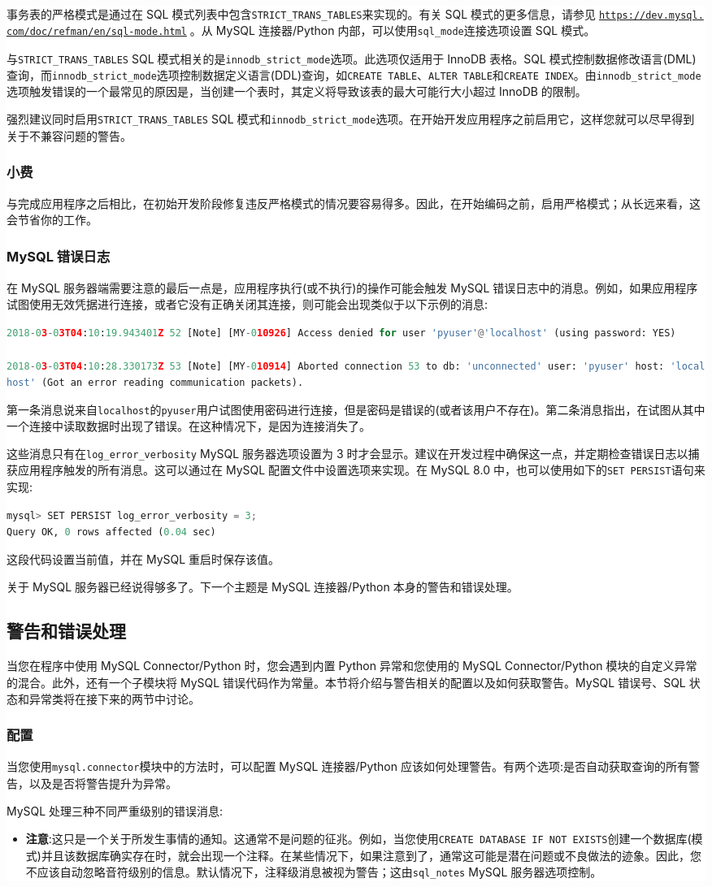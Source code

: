 事务表的严格模式是通过在 SQL 模式列表中包含`STRICT_TRANS_TABLES`来实现的。有关 SQL 模式的更多信息，请参见 [`https://dev.mysql.com/doc/refman/en/sql-mode.html`](https://dev.mysql.com/doc/refman/en/sql-mode.html) 。从 MySQL 连接器/Python 内部，可以使用`sql_mode`连接选项设置 SQL 模式。

与`STRICT_TRANS_TABLES` SQL 模式相关的是`innodb_strict_mode`选项。此选项仅适用于 InnoDB 表格。SQL 模式控制数据修改语言(DML)查询，而`innodb_strict_mode`选项控制数据定义语言(DDL)查询，如`CREATE TABLE`、`ALTER TABLE`和`CREATE INDEX`。由`innodb_strict_mode`选项触发错误的一个最常见的原因是，当创建一个表时，其定义将导致该表的最大可能行大小超过 InnoDB 的限制。

强烈建议同时启用`STRICT_TRANS_TABLES` SQL 模式和`innodb_strict_mode`选项。在开始开发应用程序之前启用它，这样您就可以尽早得到关于不兼容问题的警告。

### 小费

与完成应用程序之后相比，在初始开发阶段修复违反严格模式的情况要容易得多。因此，在开始编码之前，启用严格模式；从长远来看，这会节省你的工作。

### MySQL 错误日志

在 MySQL 服务器端需要注意的最后一点是，应用程序执行(或不执行)的操作可能会触发 MySQL 错误日志中的消息。例如，如果应用程序试图使用无效凭据进行连接，或者它没有正确关闭其连接，则可能会出现类似于以下示例的消息:

```py
2018-03-03T04:10:19.943401Z 52 [Note] [MY-010926] Access denied for user 'pyuser'@'localhost' (using password: YES)

2018-03-03T04:10:28.330173Z 53 [Note] [MY-010914] Aborted connection 53 to db: 'unconnected' user: 'pyuser' host: 'localhost' (Got an error reading communication packets).

```

第一条消息说来自`localhost`的`pyuser`用户试图使用密码进行连接，但是密码是错误的(或者该用户不存在)。第二条消息指出，在试图从其中一个连接中读取数据时出现了错误。在这种情况下，是因为连接消失了。

这些消息只有在`log_error_verbosity` MySQL 服务器选项设置为 3 时才会显示。建议在开发过程中确保这一点，并定期检查错误日志以捕获应用程序触发的所有消息。这可以通过在 MySQL 配置文件中设置选项来实现。在 MySQL 8.0 中，也可以使用如下的`SET PERSIST`语句来实现:

```py
mysql> SET PERSIST log_error_verbosity = 3;
Query OK, 0 rows affected (0.04 sec)

```

这段代码设置当前值，并在 MySQL 重启时保存该值。

关于 MySQL 服务器已经说得够多了。下一个主题是 MySQL 连接器/Python 本身的警告和错误处理。

## 警告和错误处理

当您在程序中使用 MySQL Connector/Python 时，您会遇到内置 Python 异常和您使用的 MySQL Connector/Python 模块的自定义异常的混合。此外，还有一个子模块将 MySQL 错误代码作为常量。本节将介绍与警告相关的配置以及如何获取警告。MySQL 错误号、SQL 状态和异常类将在接下来的两节中讨论。

### 配置

当您使用`mysql.connector`模块中的方法时，可以配置 MySQL 连接器/Python 应该如何处理警告。有两个选项:是否自动获取查询的所有警告，以及是否将警告提升为异常。

MySQL 处理三种不同严重级别的错误消息:

*   **注意**:这只是一个关于所发生事情的通知。这通常不是问题的征兆。例如，当您使用`CREATE DATABASE IF NOT EXISTS`创建一个数据库(模式)并且该数据库确实存在时，就会出现一个注释。在某些情况下，如果注意到了，通常这可能是潜在问题或不良做法的迹象。因此，您不应该自动忽略音符级别的信息。默认情况下，注释级消息被视为警告；这由`sql_notes` MySQL 服务器选项控制。
